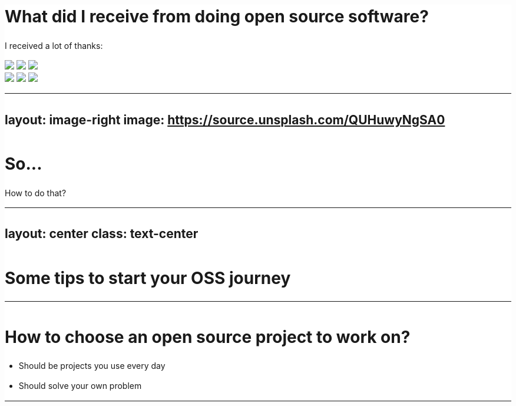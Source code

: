 # What did I receive from doing open source software?


I received a lot of thanks:
<div class="flex gap-1 m-b-2">
  <img src="/thanks/thanks1.jpg" class="object-contain" width="300" />
  <img src="/thanks/thanks2.jpg" class="object-contain" width="200" />
  <img src="/thanks/thanks5.png" class="object-contain" width="300" />
</div>
<div class="flex gap-1 m-b-2">
  <img src="/thanks/thanks3.jpg" class="object-contain" width="250" />
  <img src="/thanks/thanks4.jpg" class="object-contain" width="250" />
  <img src="/thanks/thanks6.png" class="object-contain" width="280" />
</div>



---
layout: image-right
image: https://source.unsplash.com/QUHuwyNgSA0
---

# So...


How to do that?


---
layout: center
class: text-center
---

# Some tips to start your OSS journey


---

# How to choose an open source project to work on?

- Should be projects you use every day
<Tweet id="1543771988333715456" scale="0.65" />

- Should solve your own problem



---

